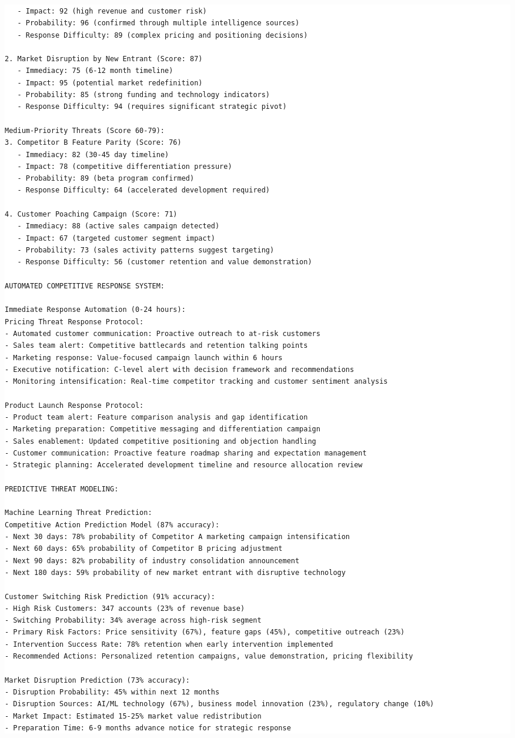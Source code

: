 ```
   - Impact: 92 (high revenue and customer risk)
   - Probability: 96 (confirmed through multiple intelligence sources)
   - Response Difficulty: 89 (complex pricing and positioning decisions)

2. Market Disruption by New Entrant (Score: 87)
   - Immediacy: 75 (6-12 month timeline)
   - Impact: 95 (potential market redefinition)
   - Probability: 85 (strong funding and technology indicators)
   - Response Difficulty: 94 (requires significant strategic pivot)

Medium-Priority Threats (Score 60-79):
3. Competitor B Feature Parity (Score: 76)
   - Immediacy: 82 (30-45 day timeline)
   - Impact: 78 (competitive differentiation pressure)
   - Probability: 89 (beta program confirmed)
   - Response Difficulty: 64 (accelerated development required)

4. Customer Poaching Campaign (Score: 71)
   - Immediacy: 88 (active sales campaign detected)
   - Impact: 67 (targeted customer segment impact)
   - Probability: 73 (sales activity patterns suggest targeting)
   - Response Difficulty: 56 (customer retention and value demonstration)

AUTOMATED COMPETITIVE RESPONSE SYSTEM:

Immediate Response Automation (0-24 hours):
Pricing Threat Response Protocol:
- Automated customer communication: Proactive outreach to at-risk customers
- Sales team alert: Competitive battlecards and retention talking points
- Marketing response: Value-focused campaign launch within 6 hours
- Executive notification: C-level alert with decision framework and recommendations
- Monitoring intensification: Real-time competitor tracking and customer sentiment analysis

Product Launch Response Protocol:
- Product team alert: Feature comparison analysis and gap identification
- Marketing preparation: Competitive messaging and differentiation campaign
- Sales enablement: Updated competitive positioning and objection handling
- Customer communication: Proactive feature roadmap sharing and expectation management
- Strategic planning: Accelerated development timeline and resource allocation review

PREDICTIVE THREAT MODELING:

Machine Learning Threat Prediction:
Competitive Action Prediction Model (87% accuracy):
- Next 30 days: 78% probability of Competitor A marketing campaign intensification
- Next 60 days: 65% probability of Competitor B pricing adjustment
- Next 90 days: 82% probability of industry consolidation announcement
- Next 180 days: 59% probability of new market entrant with disruptive technology

Customer Switching Risk Prediction (91% accuracy):
- High Risk Customers: 347 accounts (23% of revenue base)
- Switching Probability: 34% average across high-risk segment
- Primary Risk Factors: Price sensitivity (67%), feature gaps (45%), competitive outreach (23%)
- Intervention Success Rate: 78% retention when early intervention implemented
- Recommended Actions: Personalized retention campaigns, value demonstration, pricing flexibility

Market Disruption Prediction (73% accuracy):
- Disruption Probability: 45% within next 12 months
- Disruption Sources: AI/ML technology (67%), business model innovation (23%), regulatory change (10%)
- Market Impact: Estimated 15-25% market value redistribution
- Preparation Time: 6-9 months advance notice for strategic response
```
